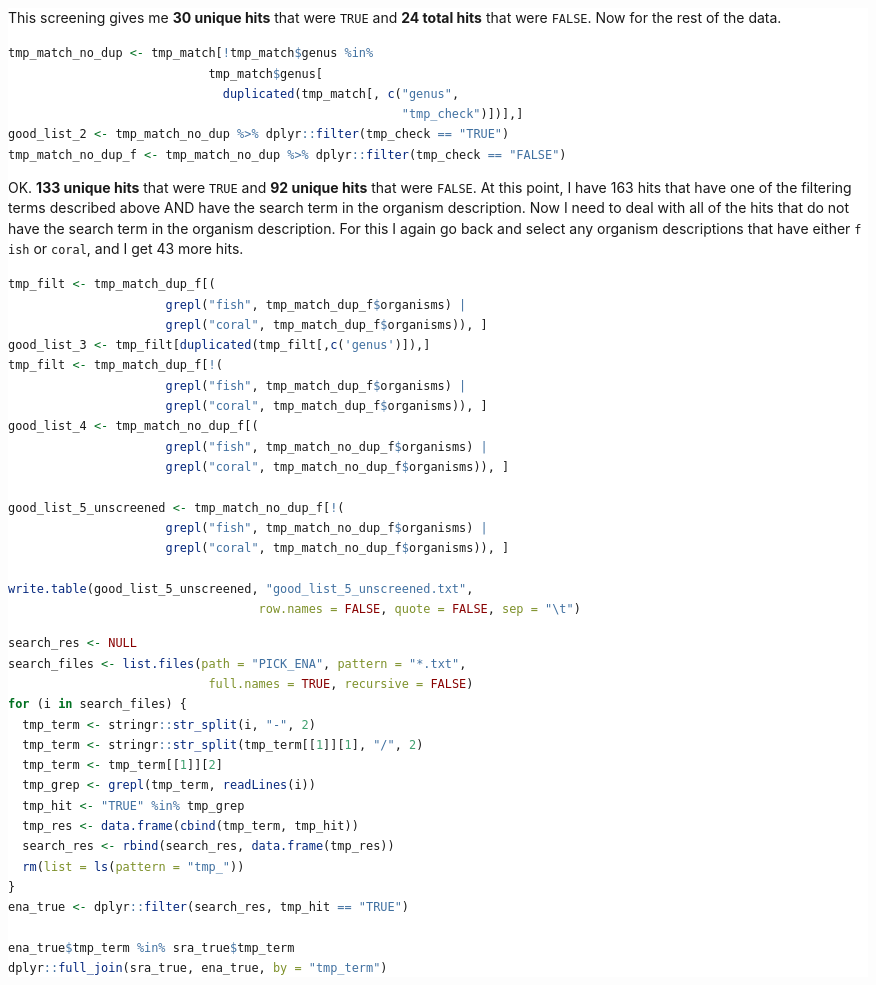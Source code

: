 This screening gives me **30 unique hits** that were `TRUE` and **24 total hits** that were `FALSE`. Now for the rest of the data.


```r
tmp_match_no_dup <- tmp_match[!tmp_match$genus %in% 
                            tmp_match$genus[
                              duplicated(tmp_match[, c("genus", 
                                                       "tmp_check")])],]
good_list_2 <- tmp_match_no_dup %>% dplyr::filter(tmp_check == "TRUE")
tmp_match_no_dup_f <- tmp_match_no_dup %>% dplyr::filter(tmp_check == "FALSE")
```

OK. **133 unique hits** that were `TRUE` and **92 unique hits** that were `FALSE`. At this point, I have 163 hits that have one of the filtering terms described above AND have the search term in the organism description. Now I need to deal with all of the hits that do not have the search term in the organism description. For this I again go back and select any organism descriptions that have either `fish` or `coral`, and I get 43 more hits.

```r
tmp_filt <- tmp_match_dup_f[(
                      grepl("fish", tmp_match_dup_f$organisms) | 
                      grepl("coral", tmp_match_dup_f$organisms)), ]
good_list_3 <- tmp_filt[duplicated(tmp_filt[,c('genus')]),]
tmp_filt <- tmp_match_dup_f[!(
                      grepl("fish", tmp_match_dup_f$organisms) | 
                      grepl("coral", tmp_match_dup_f$organisms)), ]
good_list_4 <- tmp_match_no_dup_f[(
                      grepl("fish", tmp_match_no_dup_f$organisms) | 
                      grepl("coral", tmp_match_no_dup_f$organisms)), ]

good_list_5_unscreened <- tmp_match_no_dup_f[!(
                      grepl("fish", tmp_match_no_dup_f$organisms) | 
                      grepl("coral", tmp_match_no_dup_f$organisms)), ]

write.table(good_list_5_unscreened, "good_list_5_unscreened.txt", 
                                   row.names = FALSE, quote = FALSE, sep = "\t")
```

```r
search_res <- NULL
search_files <- list.files(path = "PICK_ENA", pattern = "*.txt", 
                            full.names = TRUE, recursive = FALSE)
for (i in search_files) {
  tmp_term <- stringr::str_split(i, "-", 2)
  tmp_term <- stringr::str_split(tmp_term[[1]][1], "/", 2)
  tmp_term <- tmp_term[[1]][2]
  tmp_grep <- grepl(tmp_term, readLines(i))
  tmp_hit <- "TRUE" %in% tmp_grep
  tmp_res <- data.frame(cbind(tmp_term, tmp_hit))
  search_res <- rbind(search_res, data.frame(tmp_res))
  rm(list = ls(pattern = "tmp_"))
}  
ena_true <- dplyr::filter(search_res, tmp_hit == "TRUE")

ena_true$tmp_term %in% sra_true$tmp_term
dplyr::full_join(sra_true, ena_true, by = "tmp_term")
```
